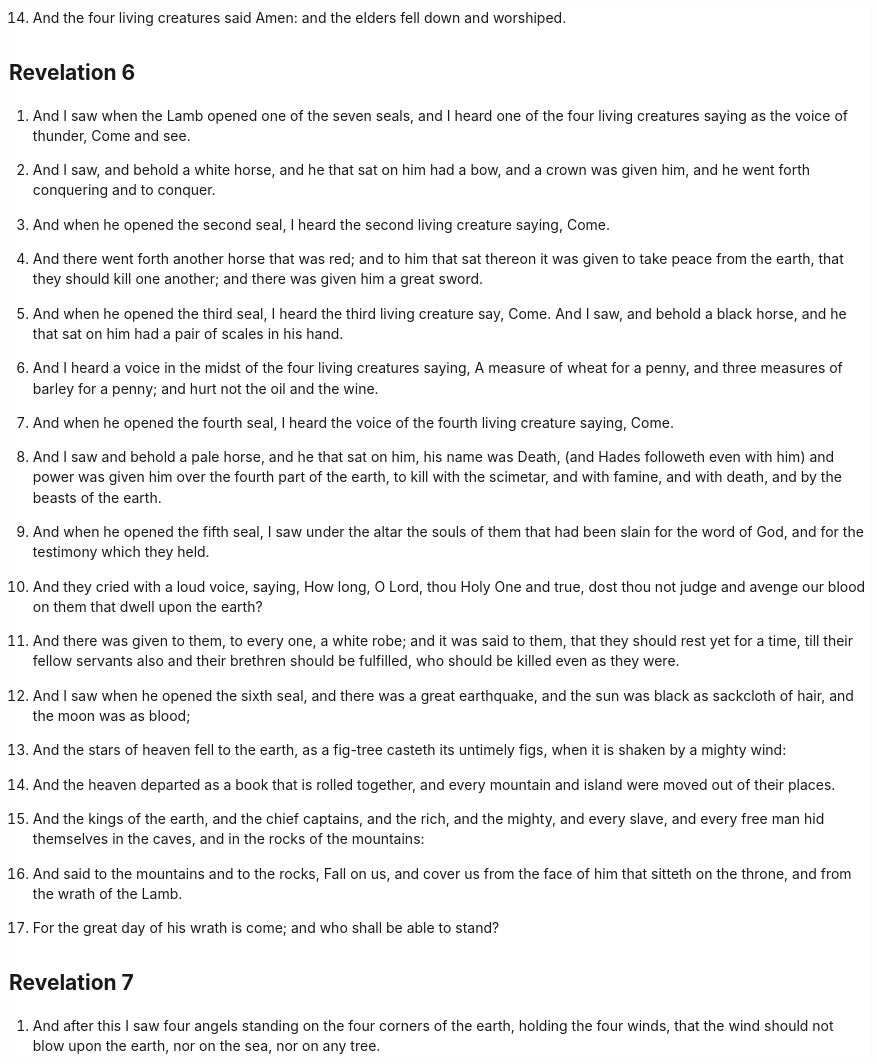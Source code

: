 14. And the four living creatures said Amen: and the elders fell down and worshiped.

## Revelation 6

1. And I saw when the Lamb opened one of the seven seals, and I heard one of the four living creatures saying as the voice of thunder, Come and see.

2. And I saw, and behold a white horse, and he that sat on him had a bow, and a crown was given him, and he went forth conquering and to conquer.

3. And when he opened the second seal, I heard the second living creature saying, Come.

4. And there went forth another horse that was red; and to him that sat thereon it was given to take peace from the earth, that they should kill one another; and there was given him a great sword.

5. And when he opened the third seal, I heard the third living creature say, Come. And I saw, and behold a black horse, and he that sat on him had a pair of scales in his hand.

6. And I heard a voice in the midst of the four living creatures saying, A measure of wheat for a penny, and three measures of barley for a penny; and hurt not the oil and the wine.

7. And when he opened the fourth seal, I heard the voice of the fourth living creature saying, Come.

8. And I saw and behold a pale horse, and he that sat on him, his name was Death, (and Hades followeth even with him) and power was given him over the fourth part of the earth, to kill with the scimetar, and with famine, and with death, and by the beasts of the earth.

9. And when he opened the fifth seal, I saw under the altar the souls of them that had been slain for the word of God, and for the testimony which they held.

10. And they cried with a loud voice, saying, How long, O Lord, thou Holy One and true, dost thou not judge and avenge our blood on them that dwell upon the earth?

11. And there was given to them, to every one, a white robe; and it was said to them, that they should rest yet for a time, till their fellow servants also and their brethren should be fulfilled, who should be killed even as they were.

12. And I saw when he opened the sixth seal, and there was a great earthquake, and the sun was black as sackcloth of hair, and the moon was as blood;

13. And the stars of heaven fell to the earth, as a fig-tree casteth its untimely figs, when it is shaken by a mighty wind:

14. And the heaven departed as a book that is rolled together, and every mountain and island were moved out of their places.

15. And the kings of the earth, and the chief captains, and the rich, and the mighty, and every slave, and every free man hid themselves in the caves, and in the rocks of the mountains:

16. And said to the mountains and to the rocks, Fall on us, and cover us from the face of him that sitteth on the throne, and from the wrath of the Lamb.

17. For the great day of his wrath is come; and who shall be able to stand?

## Revelation 7

1. And after this I saw four angels standing on the four corners of the earth, holding the four winds, that the wind should not blow upon the earth, nor on the sea, nor on any tree.
